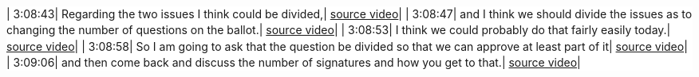 | 3:08:43| Regarding the two issues I think could be divided,| [source video](https://archive.org/details/cocom100125part1?start=11323)|
| 3:08:47| and I think we should divide the issues as to changing the number of questions on the ballot.| [source video](https://archive.org/details/cocom100125part1?start=11327)|
| 3:08:53| I think we could probably do that fairly easily today.| [source video](https://archive.org/details/cocom100125part1?start=11333)|
| 3:08:58| So I am going to ask that the question be divided so that we can approve at least part of it| [source video](https://archive.org/details/cocom100125part1?start=11338)|
| 3:09:06| and then come back and discuss the number of signatures and how you get to that.| [source video](https://archive.org/details/cocom100125part1?start=11346)|
